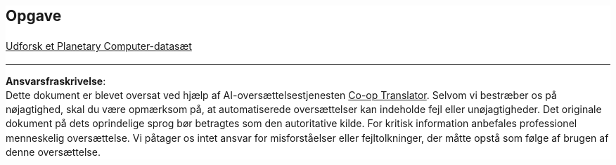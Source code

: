 
## Opgave

[Udforsk et Planetary Computer-datasæt](assignment.md)

---

**Ansvarsfraskrivelse**:  
Dette dokument er blevet oversat ved hjælp af AI-oversættelsestjenesten [Co-op Translator](https://github.com/Azure/co-op-translator). Selvom vi bestræber os på nøjagtighed, skal du være opmærksom på, at automatiserede oversættelser kan indeholde fejl eller unøjagtigheder. Det originale dokument på dets oprindelige sprog bør betragtes som den autoritative kilde. For kritisk information anbefales professionel menneskelig oversættelse. Vi påtager os intet ansvar for misforståelser eller fejltolkninger, der måtte opstå som følge af brugen af denne oversættelse.